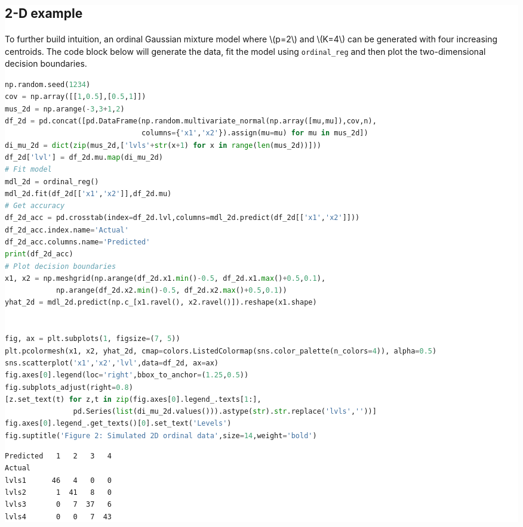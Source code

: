 ## 2-D example

To further build intuition, an ordinal Gaussian mixture model where \\(p=2\\) and \\(K=4\\) can be generated with four increasing centroids. The code block below will generate the data, fit the model using `ordinal_reg` and then plot the two-dimensional decision boundaries. 


```python
np.random.seed(1234)
cov = np.array([[1,0.5],[0.5,1]])
mus_2d = np.arange(-3,3+1,2)
df_2d = pd.concat([pd.DataFrame(np.random.multivariate_normal(np.array([mu,mu]),cov,n),
                                columns={'x1','x2'}).assign(mu=mu) for mu in mus_2d])
di_mu_2d = dict(zip(mus_2d,['lvls'+str(x+1) for x in range(len(mus_2d))]))
df_2d['lvl'] = df_2d.mu.map(di_mu_2d)
# Fit model
mdl_2d = ordinal_reg()
mdl_2d.fit(df_2d[['x1','x2']],df_2d.mu)
# Get accuracy
df_2d_acc = pd.crosstab(index=df_2d.lvl,columns=mdl_2d.predict(df_2d[['x1','x2']]))
df_2d_acc.index.name='Actual'
df_2d_acc.columns.name='Predicted'
print(df_2d_acc)
# Plot decision boundaries
x1, x2 = np.meshgrid(np.arange(df_2d.x1.min()-0.5, df_2d.x1.max()+0.5,0.1),
            np.arange(df_2d.x2.min()-0.5, df_2d.x2.max()+0.5,0.1))
yhat_2d = mdl_2d.predict(np.c_[x1.ravel(), x2.ravel()]).reshape(x1.shape)


fig, ax = plt.subplots(1, figsize=(7, 5))
plt.pcolormesh(x1, x2, yhat_2d, cmap=colors.ListedColormap(sns.color_palette(n_colors=4)), alpha=0.5)
sns.scatterplot('x1','x2','lvl',data=df_2d, ax=ax)
fig.axes[0].legend(loc='right',bbox_to_anchor=(1.25,0.5))
fig.subplots_adjust(right=0.8)
[z.set_text(t) for z,t in zip(fig.axes[0].legend_.texts[1:],
                pd.Series(list(di_mu_2d.values())).astype(str).str.replace('lvls',''))]
fig.axes[0].legend_.get_texts()[0].set_text('Levels')
fig.suptitle('Figure 2: Simulated 2D ordinal data',size=14,weight='bold')

```
    Predicted   1   2   3   4
    Actual                   
    lvls1      46   4   0   0
    lvls2       1  41   8   0
    lvls3       0   7  37   6
    lvls4       0   0   7  43
